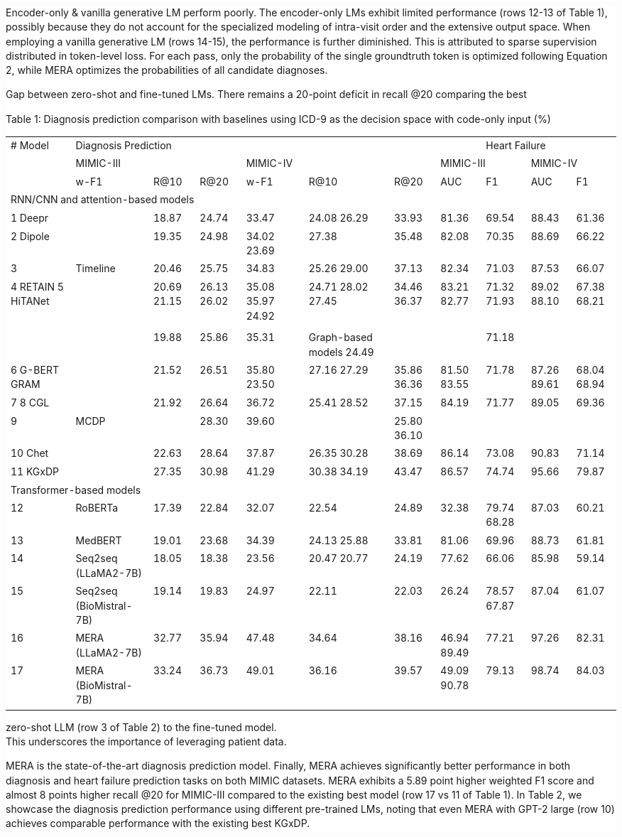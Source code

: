 Encoder-only & vanilla generative LM perform poorly. The encoder-only LMs exhibit limited performance (rows 12-13 of Table 1), possibly because they do not account for the specialized modeling of intra-visit order and the extensive output space. When employing a vanilla generative LM (rows 14-15), the performance is further diminished. This is attributed to sparse supervision distributed in token-level loss. For each pass, only the probability of the single groundtruth token is optimized following Equation 2, while MERA optimizes the probabilities of all candidate diagnoses.

Gap between zero-shot and fine-tuned LMs. There remains a 20-point deficit in recall $@ 2 0$ comparing the best

Table 1: Diagnosis prediction comparison with baselines using ICD-9 as the decision space with code-only input $( \% )$   

<html><body><table><tr><td rowspan="2"># Model</td><td colspan="5">Diagnosis Prediction</td><td colspan="2"></td><td colspan="3">Heart Failure</td></tr><tr><td colspan="3">MIMIC-III</td><td colspan="3">MIMIC-IV</td><td colspan="2">MIMIC-III</td><td colspan="2">MIMIC-IV</td></tr><tr><td></td><td>w-F1</td><td>R@10</td><td>R@20</td><td>w-F1</td><td>R@10</td><td>R@20</td><td>AUC</td><td>F1</td><td>AUC</td><td>F1</td></tr><tr><td colspan="9">RNN/CNN and attention-based models</td></tr><tr><td>1 Deepr</td><td></td><td>18.87</td><td>24.74</td><td>33.47</td><td>24.08 26.29</td><td>33.93</td><td>81.36</td><td>69.54</td><td>88.43</td><td>61.36</td></tr><tr><td>2 Dipole</td><td></td><td>19.35</td><td>24.98</td><td>34.02 23.69</td><td>27.38</td><td>35.48</td><td>82.08</td><td>70.35</td><td>88.69</td><td>66.22</td></tr><tr><td>3</td><td>Timeline</td><td>20.46</td><td>25.75</td><td>34.83</td><td>25.26 29.00</td><td>37.13</td><td>82.34</td><td>71.03</td><td>87.53</td><td>66.07</td></tr><tr><td>4 RETAIN 5 HiTANet</td><td></td><td>20.69 21.15</td><td>26.13 26.02</td><td>35.08 35.97 24.92</td><td>24.71 28.02 27.45</td><td>34.46 36.37</td><td>83.21 82.77</td><td>71.32 71.93</td><td>89.02 88.10</td><td>67.38 68.21</td></tr><tr><td colspan="9"></td></tr><tr><td></td><td></td><td>19.88</td><td>25.86</td><td>35.31</td><td>Graph-based models 24.49</td><td></td><td></td><td>71.18</td><td></td><td></td></tr><tr><td>6 G-BERT GRAM</td><td></td><td>21.52</td><td>26.51</td><td>35.80 23.50</td><td>27.16 27.29</td><td>35.86 36.36</td><td>81.50 83.55</td><td>71.78</td><td>87.26 89.61</td><td>68.04 68.94</td></tr><tr><td>7 8 CGL</td><td></td><td>21.92</td><td>26.64</td><td>36.72</td><td>25.41 28.52</td><td>37.15</td><td>84.19</td><td>71.77</td><td>89.05</td><td>69.36</td></tr><tr><td>9</td><td>MCDP</td><td></td><td>28.30</td><td>39.60</td><td></td><td>25.80 36.10</td><td></td><td></td><td></td><td></td></tr><tr><td>10 Chet</td><td></td><td>22.63</td><td>28.64</td><td>37.87</td><td>26.35 30.28</td><td>38.69</td><td>86.14</td><td>73.08</td><td>90.83</td><td>71.14</td></tr><tr><td>11 KGxDP</td><td></td><td>27.35</td><td>30.98</td><td>41.29</td><td>30.38 34.19</td><td>43.47</td><td>86.57</td><td>74.74</td><td>95.66</td><td>79.87</td></tr><tr><td colspan="9">Transformer-based models</td></tr><tr><td>12</td><td>RoBERTa</td><td>17.39</td><td>22.84</td><td>32.07</td><td>22.54</td><td>24.89</td><td>32.38</td><td>79.74 68.28</td><td>87.03</td><td>60.21</td></tr><tr><td>13</td><td>MedBERT</td><td>19.01</td><td>23.68</td><td>34.39</td><td>24.13 25.88</td><td>33.81</td><td>81.06</td><td>69.96</td><td>88.73</td><td>61.81</td></tr><tr><td>14</td><td>Seq2seq (LLaMA2-7B)</td><td>18.05</td><td>18.38</td><td>23.56</td><td>20.47 20.77</td><td>24.19</td><td>77.62</td><td>66.06</td><td>85.98</td><td>59.14</td></tr><tr><td>15</td><td>Seq2seq (BioMistral-7B)</td><td>19.14</td><td>19.83</td><td>24.97</td><td>22.11</td><td>22.03</td><td>26.24</td><td>78.57 67.87</td><td>87.04</td><td>61.07</td></tr><tr><td>16</td><td>MERA (LLaMA2-7B)</td><td>32.77</td><td>35.94</td><td>47.48</td><td>34.64</td><td>38.16</td><td>46.94 89.49</td><td>77.21</td><td>97.26</td><td>82.31</td></tr><tr><td>17</td><td>MERA (BioMistral-7B)</td><td>33.24</td><td>36.73</td><td>49.01</td><td>36.16</td><td>39.57</td><td>49.09 90.78</td><td>79.13</td><td>98.74</td><td>84.03</td></tr></table></body></html>

zero-shot LLM (row 3 of Table 2) to the fine-tuned model.   
This underscores the importance of leveraging patient data.

MERA is the state-of-the-art diagnosis prediction model. Finally, MERA achieves significantly better performance in both diagnosis and heart failure prediction tasks on both MIMIC datasets. MERA exhibits a 5.89 point higher weighted F1 score and almost 8 points higher recall $@ 2 0$ for MIMIC-III compared to the existing best model (row 17 vs 11 of Table 1). In Table 2, we showcase the diagnosis prediction performance using different pre-trained LMs, noting that even MERA with GPT-2 large (row 10) achieves comparable performance with the existing best KGxDP.
